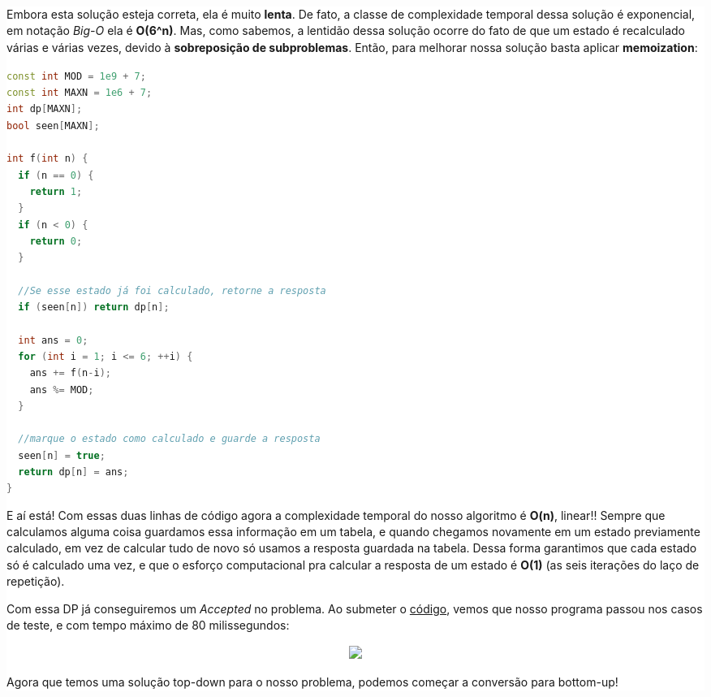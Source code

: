 
Embora esta solução esteja correta, ela é muito **lenta**. De fato, a classe de complexidade temporal dessa solução é exponencial, em notação *Big-O* ela é **O(6^n)**. 
Mas, como sabemos, a lentidão dessa solução ocorre do fato de que um estado é recalculado várias e várias vezes, devido à **sobreposição de subproblemas**. Então, para melhorar nossa solução basta aplicar **memoization**:

```cpp
const int MOD = 1e9 + 7;
const int MAXN = 1e6 + 7;
int dp[MAXN];
bool seen[MAXN];

int f(int n) {
  if (n == 0) {
    return 1;
  }
  if (n < 0) {
    return 0;
  }

  //Se esse estado já foi calculado, retorne a resposta
  if (seen[n]) return dp[n];

  int ans = 0;
  for (int i = 1; i <= 6; ++i) {
    ans += f(n-i);
    ans %= MOD;
  }

  //marque o estado como calculado e guarde a resposta
  seen[n] = true;
  return dp[n] = ans;
}
```
E aí está! Com essas duas linhas de código agora a complexidade temporal do nosso algoritmo é **O(n)**, linear!!
Sempre que calculamos alguma coisa guardamos essa informação em um tabela, e quando chegamos novamente em um estado previamente calculado, em vez de calcular tudo de novo só usamos a resposta guardada na tabela.
Dessa forma garantimos que cada estado só é calculado uma vez, e que o esforço computacional pra calcular a resposta de um estado é **O(1)** (as seis iterações do laço de repetição).

Com essa DP já conseguiremos um *Accepted* no problema. 
Ao submeter o [código](https://cses.fi/paste/db6be769a1459c102a2193/), vemos que nosso programa passou nos casos de teste, e com tempo máximo de 80 milissegundos:

<p align="center">
  <img width="350" src="./img/ac1.png"/>
</p>

Agora que temos uma solução top-down para o nosso problema, podemos começar a conversão para bottom-up!
